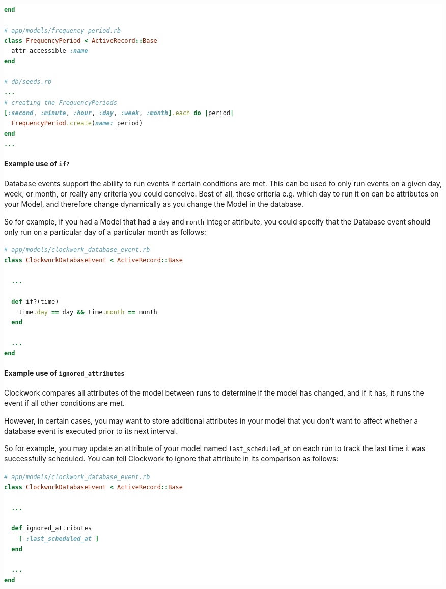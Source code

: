 ```ruby
end

# app/models/frequency_period.rb
class FrequencyPeriod < ActiveRecord::Base
  attr_accessible :name
end

# db/seeds.rb
...
# creating the FrequencyPeriods
[:second, :minute, :hour, :day, :week, :month].each do |period|
  FrequencyPeriod.create(name: period)
end
...
```

#### Example use of `if?`

Database events support the ability to run events if certain conditions are met. This can be used to only run events on a given day, week, or month, or really any criteria you could conceive. Best of all, these criteria e.g. which day to
run it on can be attributes on your Model, and therefore change dynamically as you change the Model in the database.

So for example, if you had a Model that had a `day` and `month` integer attribute, you could specify that the Database event should only run on a particular day of a particular month as follows:

```ruby
# app/models/clockwork_database_event.rb
class ClockworkDatabaseEvent < ActiveRecord::Base

  ...

  def if?(time)
    time.day == day && time.month == month
  end

  ...
end
```

#### Example use of `ignored_attributes`

Clockwork compares all attributes of the model between runs to determine if the model has changed, and if it has, it runs the event if all other conditions are met.

However, in certain cases, you may want to store additional attributes in your model that you don't want to affect whether a database event is executed prior to its next interval.

So for example, you may update an attribute of your model named `last_scheduled_at` on each run to track the last time it was successfully scheduled. You can tell Clockwork to ignore that attribute in its comparison as follows:

```ruby
# app/models/clockwork_database_event.rb
class ClockworkDatabaseEvent < ActiveRecord::Base

  ...

  def ignored_attributes
    [ :last_scheduled_at ]
  end

  ...
end
```
